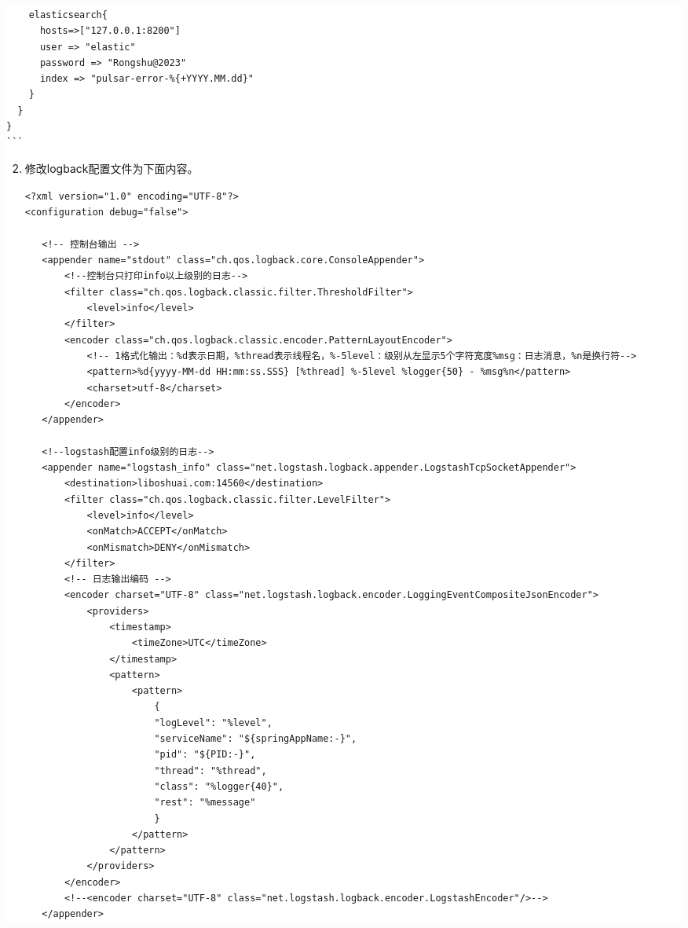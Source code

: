         elasticsearch{
          hosts=>["127.0.0.1:8200"]
          user => "elastic"
          password => "Rongshu@2023"
          index => "pulsar-error-%{+YYYY.MM.dd}"
        }         
      }
    }
    ```
2. 修改logback配置文件为下面内容。
    ```
   <?xml version="1.0" encoding="UTF-8"?>
   <configuration debug="false">

       <!-- 控制台输出 -->
       <appender name="stdout" class="ch.qos.logback.core.ConsoleAppender">
           <!--控制台只打印info以上级别的日志-->
           <filter class="ch.qos.logback.classic.filter.ThresholdFilter">
               <level>info</level>
           </filter>
           <encoder class="ch.qos.logback.classic.encoder.PatternLayoutEncoder">
               <!-- 1格式化输出：%d表示日期，%thread表示线程名，%-5level：级别从左显示5个字符宽度%msg：日志消息，%n是换行符-->
               <pattern>%d{yyyy-MM-dd HH:mm:ss.SSS} [%thread] %-5level %logger{50} - %msg%n</pattern>
               <charset>utf-8</charset>
           </encoder>
       </appender>

       <!--logstash配置info级别的日志-->
       <appender name="logstash_info" class="net.logstash.logback.appender.LogstashTcpSocketAppender">
           <destination>liboshuai.com:14560</destination>
           <filter class="ch.qos.logback.classic.filter.LevelFilter">
               <level>info</level>
               <onMatch>ACCEPT</onMatch>
               <onMismatch>DENY</onMismatch>
           </filter>
           <!-- 日志输出编码 -->
           <encoder charset="UTF-8" class="net.logstash.logback.encoder.LoggingEventCompositeJsonEncoder">
               <providers>
                   <timestamp>
                       <timeZone>UTC</timeZone>
                   </timestamp>
                   <pattern>
                       <pattern>
                           {
                           "logLevel": "%level",
                           "serviceName": "${springAppName:-}",
                           "pid": "${PID:-}",
                           "thread": "%thread",
                           "class": "%logger{40}",
                           "rest": "%message"
                           }
                       </pattern>
                   </pattern>
               </providers>
           </encoder>
           <!--<encoder charset="UTF-8" class="net.logstash.logback.encoder.LogstashEncoder"/>-->
       </appender>
